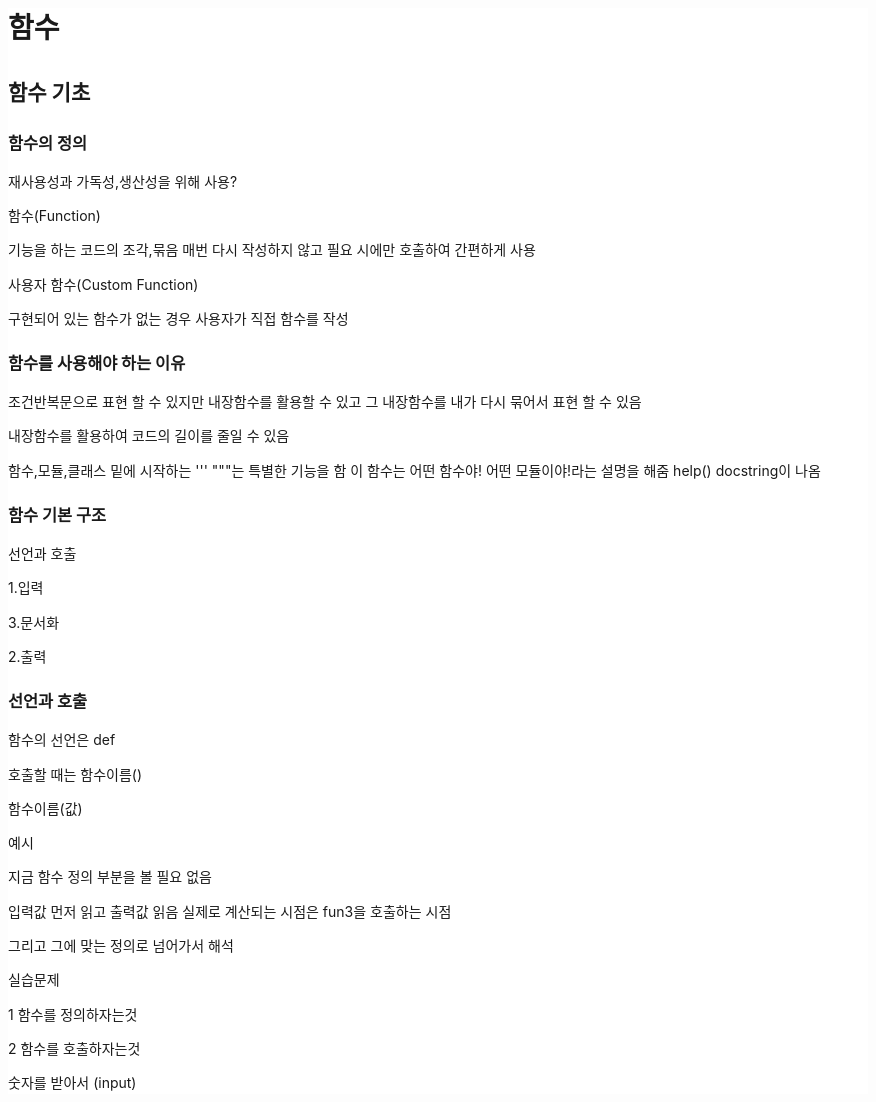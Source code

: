 # 함수

## 함수 기초

### 함수의 정의

 재사용성과 가독성,생산성을 위해 사용?

함수(Function)

기능을 하는 코드의 조각,묶음 매번 다시 작성하지 않고 필요 시에만 호출하여 간편하게 사용

사용자 함수(Custom Function) 

구현되어 있는 함수가 없는 경우 사용자가 직접 함수를 작성



### 함수를 사용해야 하는 이유

조건반복문으로 표현 할 수 있지만 내장함수를 활용할 수 있고 그 내장함수를 내가 다시 묶어서 표현 할 수 있음

내장함수를 활용하여 코드의 길이를 줄일 수 있음

함수,모듈,클래스 밑에 시작하는 ''' """는 특별한 기능을 함 이 함수는 어떤 함수야! 어떤 모듈이야!라는 설명을 해줌 help() docstring이 나옴 

### 함수 기본 구조

선언과 호출

1.입력

3.문서화

2.출력

### 선언과 호출

함수의 선언은 def

호출할 때는 함수이름()

함수이름(값)

예시 

지금 함수 정의 부분을 볼 필요 없음

입력값 먼저 읽고 출력값 읽음 실제로 계산되는 시점은 fun3을 호출하는 시점

그리고 그에 맞는 정의로 넘어가서 해석

실습문제 

1 함수를 정의하자는것

2 함수를 호출하자는것

숫자를 받아서 (input)
